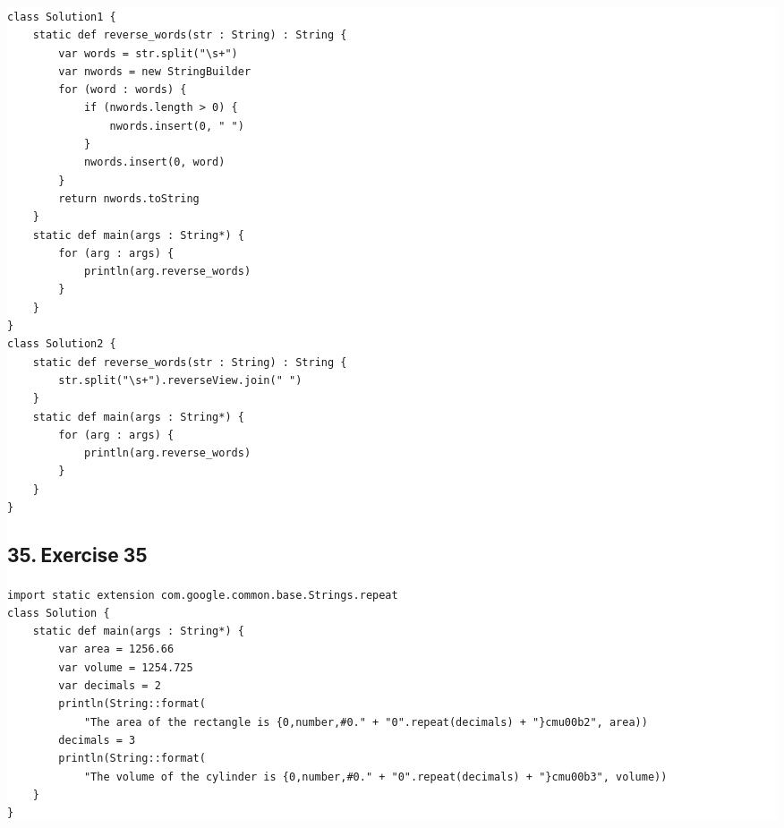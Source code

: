 ```sarl
class Solution1 {
	static def reverse_words(str : String) : String {
		var words = str.split("\s+")
		var nwords = new StringBuilder
		for (word : words) {
			if (nwords.length > 0) {
				nwords.insert(0, " ")
			}
			nwords.insert(0, word)
		}
		return nwords.toString
	}
	static def main(args : String*) {
		for (arg : args) {
			println(arg.reverse_words)
		}
	}
}
class Solution2 {
	static def reverse_words(str : String) : String {
		str.split("\s+").reverseView.join(" ")
	}
	static def main(args : String*) {
		for (arg : args) {
			println(arg.reverse_words)
		}
	}
}
```



## 35. Exercise 35

```sarl
import static extension com.google.common.base.Strings.repeat
class Solution {
	static def main(args : String*) {
		var area = 1256.66
		var volume = 1254.725
		var decimals = 2
		println(String::format(
			"The area of the rectangle is {0,number,#0." + "0".repeat(decimals) + "}cmu00b2", area))
		decimals = 3
		println(String::format(
			"The volume of the cylinder is {0,number,#0." + "0".repeat(decimals) + "}cmu00b3", volume))
	}
}
```
